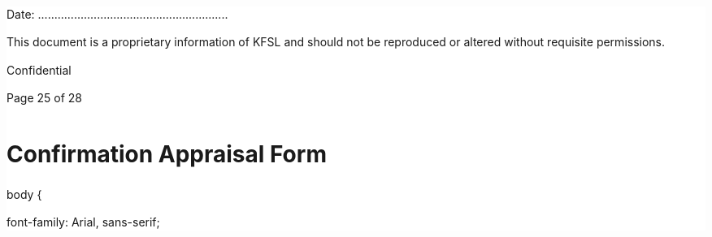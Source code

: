 







Date: ..........................................................













This document is a proprietary information of KFSL and should not be reproduced or altered without requisite permissions.













Confidential













Page 25 of 28






# Confirmation Appraisal Form













body {






font-family: Arial, sans-serif;


